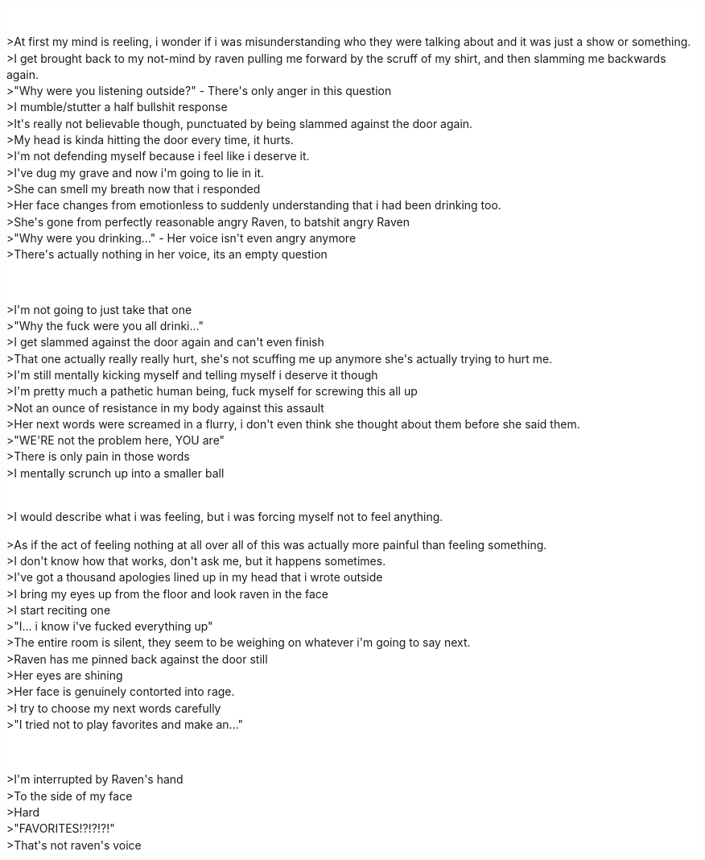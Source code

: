 <br />
<p>&gt;At first my mind is reeling, i wonder if i was misunderstanding who they were talking about and it was just a show or something.<br />
&gt;I get brought back to my not-mind by raven pulling me forward by the scruff of my shirt, and then slamming me backwards again.<br />
&gt;"Why were you listening outside?" - There's only anger in this question<br />
&gt;I mumble/stutter a half bullshit response<br />
&gt;It's really not believable though, punctuated by being slammed against the door again.<br />
&gt;My head is kinda hitting the door every time, it hurts.<br />
&gt;I'm not defending myself because i feel like i deserve it.<br />
&gt;I've dug my grave and now i'm going to lie in it.<br />
&gt;She can smell my breath now that i responded<br />
&gt;Her face changes from emotionless to suddenly understanding that i had been drinking too.<br />
&gt;She's gone from perfectly reasonable angry Raven, to batshit angry Raven<br />
&gt;"Why were you drinking..." - Her voice isn't even angry anymore<br />
&gt;There's actually nothing in her voice, its an empty question</p>

<br />
<p>&gt;I'm not going to just take that one<br />
&gt;"Why the fuck were you all drinki..."<br />
&gt;I get slammed against the door again and can't even finish<br />
&gt;That one actually really really hurt, she's not scuffing me up anymore she's actually trying to hurt me.<br />
&gt;I'm still mentally kicking myself and telling myself i deserve it though<br />
&gt;I'm pretty much a pathetic human being, fuck myself for screwing this all up<br />
&gt;Not an ounce of resistance in my body against this assault<br />
&gt;Her next words were screamed in a flurry, i don't even think she thought about them before she said them.<br />
&gt;"WE'RE not the problem here, YOU are"<br />
&gt;There is only pain in those words<br />
&gt;I mentally scrunch up into a smaller ball</p>

<p><br />
&gt;I would describe what i was feeling, but i was forcing myself not to feel anything.</p>

<p>&gt;As if the act of feeling nothing at all over all of this was actually more painful than feeling something.<br />
&gt;I don't know how that works, don't ask me, but it happens sometimes.<br />
&gt;I've got a thousand apologies lined up in my head that i wrote outside<br />
&gt;I bring my eyes up from the floor and look raven in the face<br />
&gt;I start reciting one<br />
&gt;"I... i know i've fucked everything up"<br />
&gt;The entire room is silent, they seem to be weighing on whatever i'm going to say next.<br />
&gt;Raven has me pinned back against the door still<br />
&gt;Her eyes are shining<br />
&gt;Her face is genuinely contorted into rage.<br />
&gt;I try to choose my next words carefully<br />
&gt;"I tried not to play favorites and make an..."</p>

<br />
<p>&gt;I'm interrupted by Raven's hand<br />
&gt;To the side of my face<br />
&gt;Hard<br />
&gt;"FAVORITES!?!?!?!"<br />
&gt;That's not raven's voice</p>
